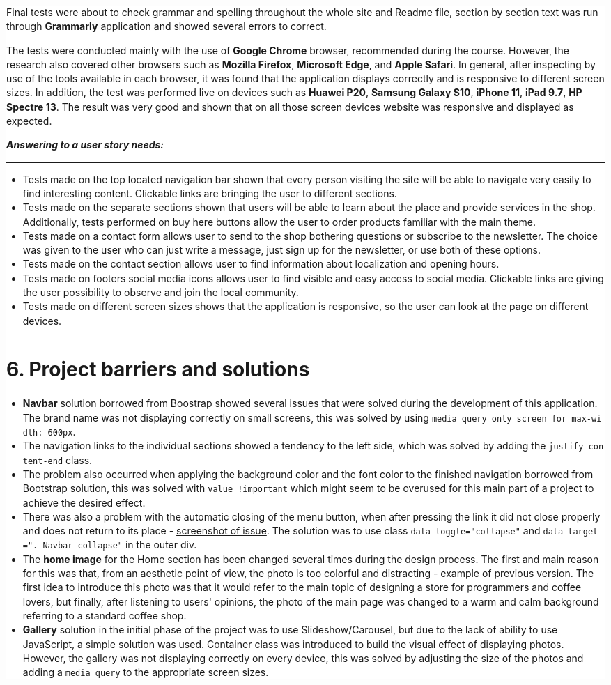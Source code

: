 Final tests were about to check grammar and spelling throughout the whole site and Readme file, section by section text was run through [**Grammarly**](https://app.grammarly.com/) application and showed several errors to correct.

The tests were conducted mainly with the use of **Google Chrome** browser, recommended during the course. However, the research also covered other browsers such as **Mozilla Firefox**, **Microsoft Edge**, and **Apple Safari**. In general, after inspecting by use of the tools available in each browser, it was found that the application displays correctly and is responsive to different screen sizes. In addition, the test was performed live on devices such as **Huawei P20**, **Samsung Galaxy S10**, **iPhone 11**, **iPad 9.7**, **HP Spectre 13**. The result was very good and shown that on all those screen devices website was responsive and displayed as expected. 

_**Answering to a user story needs:**_ 
<hr>

* Tests made on the top located navigation bar shown that every person visiting the site will be able to navigate very easily to find interesting content. Clickable links are bringing the user to different sections. 
* Tests made on the separate sections shown that users will be able to learn about the place and provide services in the shop. Additionally, tests performed on buy here buttons allow the user to order products familiar with the main theme. 
* Tests made on a contact form allows user to send to the shop bothering questions or subscribe to the newsletter. The choice was given to the user who can just write a message, just sign up for the newsletter, or use both of these options.
* Tests made on the contact section allows user to find information about localization and opening hours.
* Tests made on footers social media icons allows user to find  visible and easy access to social media. Clickable links are giving the user possibility to observe and join the local community. 
* Tests made on different screen sizes shows that the application is responsive, so the user can look at the page on different devices.

# 6. Project barriers and solutions

* **Navbar** solution borrowed from Boostrap showed several issues that were solved during the development of this application. The brand name was not displaying correctly on small screens, this was solved by using `media query only screen for max-width: 600px`. 
* The navigation links to the individual sections showed a tendency to the left side, which was solved by adding the `justify-content-end` class. 
* The problem also occurred when applying the background color and the font color to the finished navigation borrowed from Bootstrap solution, this was solved with `value !important` which might seem to be overused for this main part of a project to achieve the desired effect. 
* There was also a problem with the automatic closing of the menu button, when after pressing the link it did not close properly and does not return to its place - [screenshot of issue](/assets/docs/navnotclosing.jpg). The solution was to use class `data-toggle="collapse"` and `data-target=". Navbar-collapse"` in the outer div.
* The **home image** for the Home section has been changed several times during the design process. The first and main reason for this was that, from an aesthetic point of view, the photo is too colorful and distracting - [example of previous version](/assets/docs/toppicture.jpg). The first idea to introduce this photo was that it would refer to the main topic of designing a store for programmers and coffee lovers, but finally, after listening to users' opinions, the photo of the main page was changed to a warm and calm background referring to a standard coffee shop.
* **Gallery** solution in the initial phase of the project was to use Slideshow/Carousel, but due to the lack of ability to use JavaScript, a simple solution was used. Container class was introduced to build the visual effect of displaying photos. However, the gallery was not displaying correctly on every device, this was solved by adjusting the size of the photos and adding a `media query` to the appropriate screen sizes.
